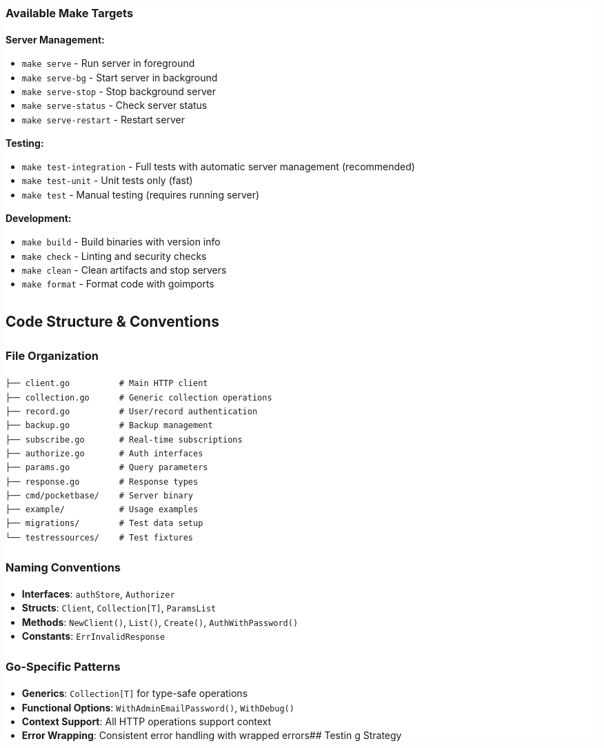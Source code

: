 ### Available Make Targets

**Server Management:**
- `make serve` - Run server in foreground
- `make serve-bg` - Start server in background
- `make serve-stop` - Stop background server
- `make serve-status` - Check server status
- `make serve-restart` - Restart server

**Testing:**
- `make test-integration` - Full tests with automatic server management (recommended)
- `make test-unit` - Unit tests only (fast)
- `make test` - Manual testing (requires running server)

**Development:**
- `make build` - Build binaries with version info
- `make check` - Linting and security checks
- `make clean` - Clean artifacts and stop servers
- `make format` - Format code with goimports

## Code Structure & Conventions

### File Organization
```
├── client.go          # Main HTTP client
├── collection.go      # Generic collection operations
├── record.go          # User/record authentication
├── backup.go          # Backup management
├── subscribe.go       # Real-time subscriptions
├── authorize.go       # Auth interfaces
├── params.go          # Query parameters
├── response.go        # Response types
├── cmd/pocketbase/    # Server binary
├── example/           # Usage examples
├── migrations/        # Test data setup
└── testressources/    # Test fixtures
```

### Naming Conventions
- **Interfaces**: `authStore`, `Authorizer`
- **Structs**: `Client`, `Collection[T]`, `ParamsList`
- **Methods**: `NewClient()`, `List()`, `Create()`, `AuthWithPassword()`
- **Constants**: `ErrInvalidResponse`

### Go-Specific Patterns
- **Generics**: `Collection[T]` for type-safe operations
- **Functional Options**: `WithAdminEmailPassword()`, `WithDebug()`
- **Context Support**: All HTTP operations support context
- **Error Wrapping**: Consistent error handling with wrapped errors## Testin
g Strategy
